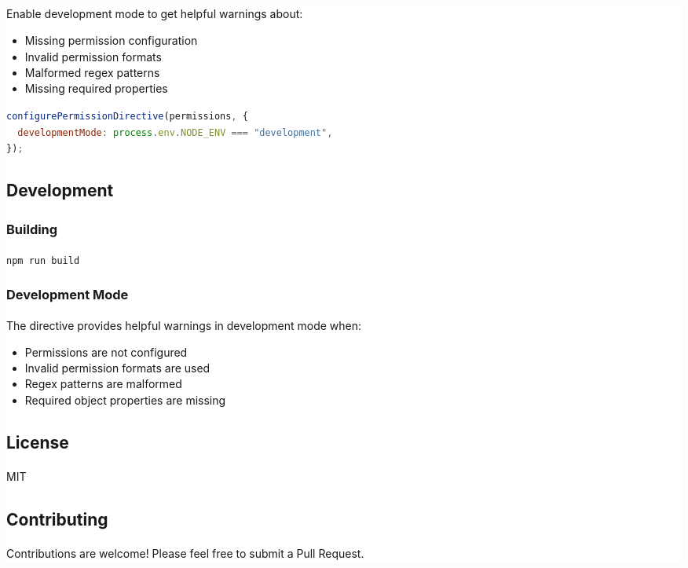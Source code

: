 Enable development mode to get helpful warnings about:

- Missing permission configuration
- Invalid permission formats
- Malformed regex patterns
- Missing required properties

```javascript
configurePermissionDirective(permissions, {
  developmentMode: process.env.NODE_ENV === "development",
});
```

## Development

### Building

```bash
npm run build
```

### Development Mode

The directive provides helpful warnings in development mode when:

- Permissions are not configured
- Invalid permission formats are used
- Regex patterns are malformed
- Required object properties are missing

## License

MIT

## Contributing

Contributions are welcome! Please feel free to submit a Pull Request.
